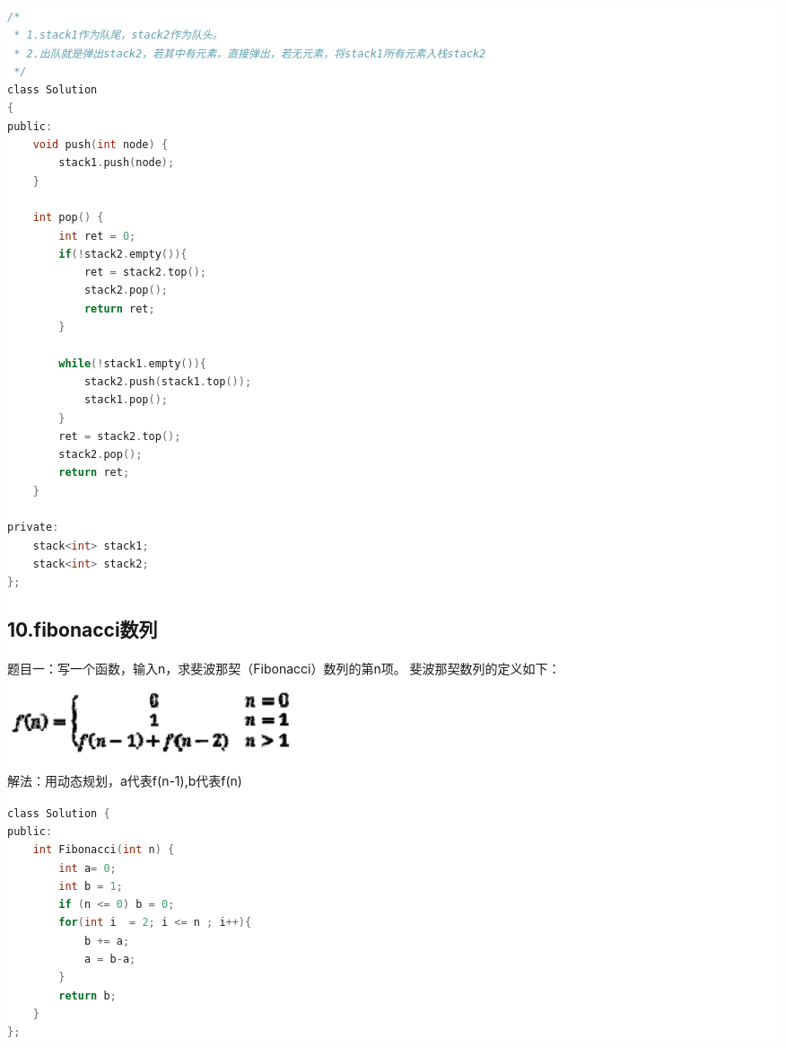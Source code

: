 ```c
/*
 * 1.stack1作为队尾，stack2作为队头。
 * 2.出队就是弹出stack2，若其中有元素，直接弹出，若无元素，将stack1所有元素入栈stack2
 */
class Solution
{
public:
    void push(int node) {
        stack1.push(node);
    }

    int pop() {
        int ret = 0;
        if(!stack2.empty()){
            ret = stack2.top();
            stack2.pop();
            return ret;
        }

        while(!stack1.empty()){
            stack2.push(stack1.top());
            stack1.pop();
        }
        ret = stack2.top();
        stack2.pop();
        return ret;
    }

private:
    stack<int> stack1;
    stack<int> stack2;
};
```
 
## 10.fibonacci数列

题目一：写一个函数，输入n，求斐波那契（Fibonacci）数列的第n项。
斐波那契数列的定义如下：

![](assets/img9.png)

解法：用动态规划，a代表f(n-1),b代表f(n)

```c
class Solution {
public:
    int Fibonacci(int n) {
        int a= 0;
        int b = 1;
        if (n <= 0) b = 0;
        for(int i  = 2; i <= n ; i++){
            b += a;
            a = b-a;
        }
        return b;
    }
};
```
